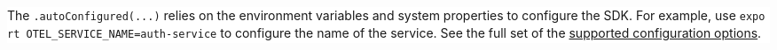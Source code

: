 The `.autoConfigured(...)` relies on the environment variables and system properties to configure the SDK.
For example, use `export OTEL_SERVICE_NAME=auth-service` to configure the name of the service.
See the full set of the [supported configuration options](../sdk/configuration.md).

[scribe]: https://github.com/outr/scribe
[opentelemetry-logs-spec]: https://opentelemetry.io/docs/specs/otel/logs/api/
[opentelemetry-java]: https://github.com/open-telemetry/opentelemetry-java
[opentelemetry-java-autoconfigure]: https://opentelemetry.io/docs/languages/java/configuration/